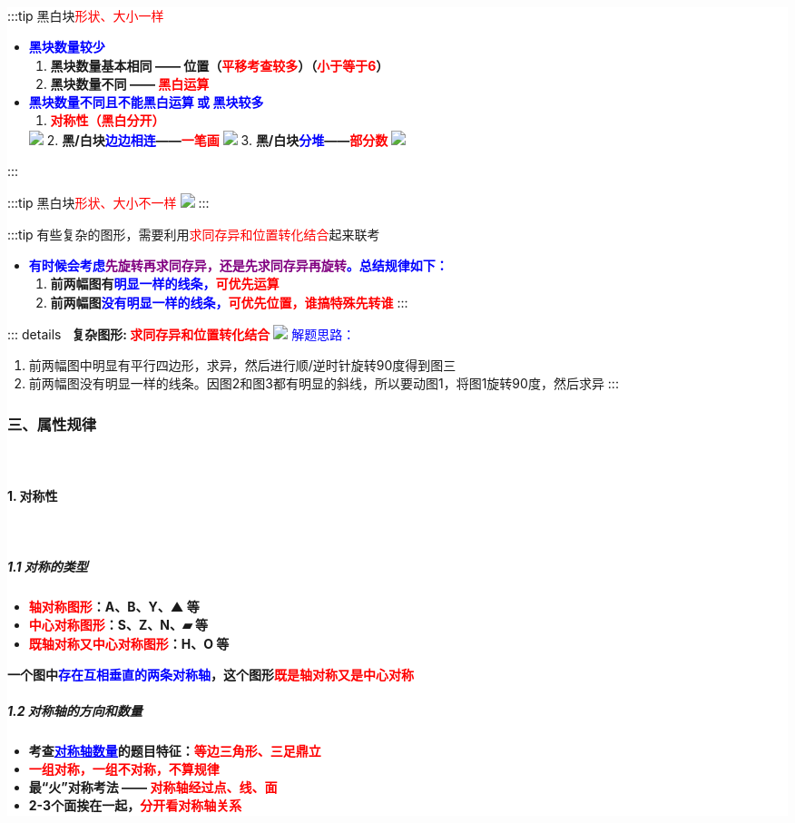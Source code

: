 :::tip 黑白块<font color=red>形状、大小一样</font>
+ <b><font color=blue>黑块数量较少</font></b>
    1. <b>黑块数量基本相同 —— 位置（<font color=red>平移考查较多</font>）（<font color=red>小于等于6</font>）</b>
    2. <b>黑块数量不同 —— <font color=red>黑白运算</font></b>
+ <b><font color=blue>黑块数量不同且不能黑白运算 或 黑块较多</font></b>
    1. <b><font color=red>对称性（黑白分开）</font></b>
    <img src="/image//blogs/study/gongKao/xc01/hbdc.png" style="width: 350px;" />
    2. <b>黑/白块<font color=blue>边边相连</font>——<font color=red>一笔画</font></b>
    <img src="/image//blogs/study/gongKao/xc01/hbbh.png" style="width: 350px;">
    3. <b>黑/白块<font color=blue>分堆</font>——<font color=red>部分数</font></b>
    <img src="/image//blogs/study/gongKao/xc01/hbfd.png" style="width: 600px;" />
:::

:::tip 黑白块<font color=red>形状、大小不一样</font>
<img src="/image//blogs/study/gongKao/xc01/hbys01.png" style="width: 350px;" />
:::

:::tip 有些复杂的图形，需要利用<font color=red>求同存异和位置转化结合</font>起来联考
+ <b><font color=blue>有时候会考虑<font color=purple>先旋转再求同存异，还是先求同存异再旋转</font>。总结规律如下：</font></b>
    1. <b>前两幅图有<font color=blue>明显一样的线条，</font><font color=red>可优先运算</font></b>
    2. <b>前两幅图<font color=blue>没有明显一样的线条，</font><font color=red>可优先位置，谁搞特殊先转谁</font></b>
:::

::: details <Badge type="danger" text="案例分析" /> &nbsp; <b>复杂图形: <font color='red'>求同存异和位置转化结合</font></b>
<img src="/image//blogs/study/gongKao/xc01/fztx01.png" style="width: 400px;" />
<font color=blue>解题思路：</font><br />
1. 前两幅图中明显有平行四边形，求异，然后进行顺/逆时针旋转90度得到图三<br />
2. 前两幅图没有明显一样的线条。因图2和图3都有明显的斜线，所以要动图1，将图1旋转90度，然后求异
:::

### 三、属性规律
<br />

#### 1. 对称性
<br />

##### 1.1 对称的类型
+ <b><font color=red>轴对称图形</font>：A、B、Y、▲ 等</b>
+ <b><font color=red>中心对称图形</font>：S、Z、N、▰ 等</b>
+ <b><font color=red>既轴对称又中心对称图形</font>：H、O 等</b>

<b>一个图中<font color=blue>存在互相垂直的两条对称轴</font>，这个图形<font color=red>既是轴对称又是中心对称</font></b>

##### 1.2 对称轴的方向和数量

+ <b>考查<u style="color: blue">对称轴数量</u>的题目特征：<font color=red>等边三角形、三足鼎立</font></b><br />
+ <b style="color:red">一组对称，一组不对称，不算规律</b>
+ <b>最“火”对称考法 —— <font color=red>对称轴经过点、线、面</font></b>
+ <b>2-3个面挨在一起，<font color=red>分开看对称轴关系</font></b>
